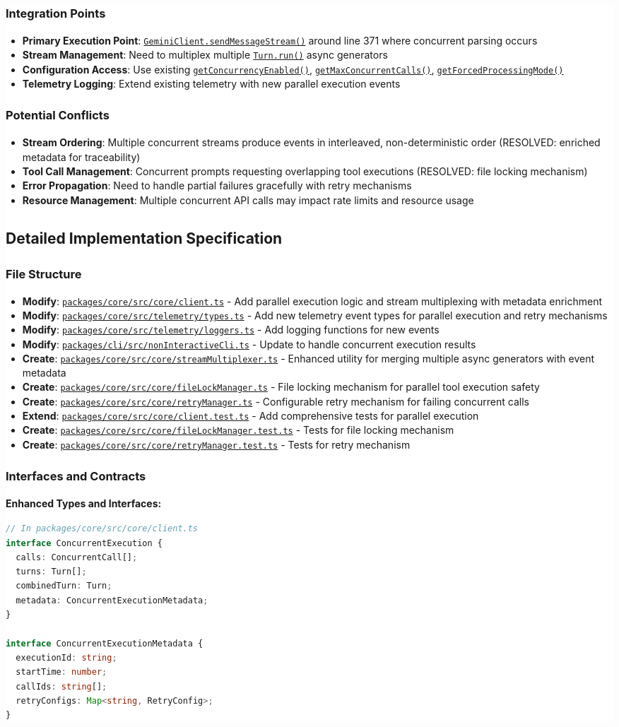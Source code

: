 ### Integration Points

- **Primary Execution Point**: [`GeminiClient.sendMessageStream()`](packages/core/src/core/client.ts:298) around line 371 where concurrent parsing occurs
- **Stream Management**: Need to multiplex multiple [`Turn.run()`](packages/core/src/core/turn.ts:175) async generators
- **Configuration Access**: Use existing [`getConcurrencyEnabled()`](packages/core/src/config/config.ts:649), [`getMaxConcurrentCalls()`](packages/core/src/config/config.ts:653), [`getForcedProcessingMode()`](packages/core/src/config/config.ts:657)
- **Telemetry Logging**: Extend existing telemetry with new parallel execution events

### Potential Conflicts

- **Stream Ordering**: Multiple concurrent streams produce events in interleaved, non-deterministic order (RESOLVED: enriched metadata for traceability)
- **Tool Call Management**: Concurrent prompts requesting overlapping tool executions (RESOLVED: file locking mechanism)
- **Error Propagation**: Need to handle partial failures gracefully with retry mechanisms
- **Resource Management**: Multiple concurrent API calls may impact rate limits and resource usage

## Detailed Implementation Specification

### File Structure

- **Modify**: [`packages/core/src/core/client.ts`](packages/core/src/core/client.ts:1) - Add parallel execution logic and stream multiplexing with metadata enrichment
- **Modify**: [`packages/core/src/telemetry/types.ts`](packages/core/src/telemetry/types.ts:1) - Add new telemetry event types for parallel execution and retry mechanisms
- **Modify**: [`packages/core/src/telemetry/loggers.ts`](packages/core/src/telemetry/loggers.ts:1) - Add logging functions for new events
- **Modify**: [`packages/cli/src/nonInteractiveCli.ts`](packages/cli/src/nonInteractiveCli.ts:1) - Update to handle concurrent execution results
- **Create**: [`packages/core/src/core/streamMultiplexer.ts`](packages/core/src/core/streamMultiplexer.ts:1) - Enhanced utility for merging multiple async generators with event metadata
- **Create**: [`packages/core/src/core/fileLockManager.ts`](packages/core/src/core/fileLockManager.ts:1) - File locking mechanism for parallel tool execution safety
- **Create**: [`packages/core/src/core/retryManager.ts`](packages/core/src/core/retryManager.ts:1) - Configurable retry mechanism for failing concurrent calls
- **Extend**: [`packages/core/src/core/client.test.ts`](packages/core/src/core/client.test.ts:1) - Add comprehensive tests for parallel execution
- **Create**: [`packages/core/src/core/fileLockManager.test.ts`](packages/core/src/core/fileLockManager.test.ts:1) - Tests for file locking mechanism
- **Create**: [`packages/core/src/core/retryManager.test.ts`](packages/core/src/core/retryManager.test.ts:1) - Tests for retry mechanism

### Interfaces and Contracts

**Enhanced Types and Interfaces:**

```typescript
// In packages/core/src/core/client.ts
interface ConcurrentExecution {
  calls: ConcurrentCall[];
  turns: Turn[];
  combinedTurn: Turn;
  metadata: ConcurrentExecutionMetadata;
}

interface ConcurrentExecutionMetadata {
  executionId: string;
  startTime: number;
  callIds: string[];
  retryConfigs: Map<string, RetryConfig>;
}
```